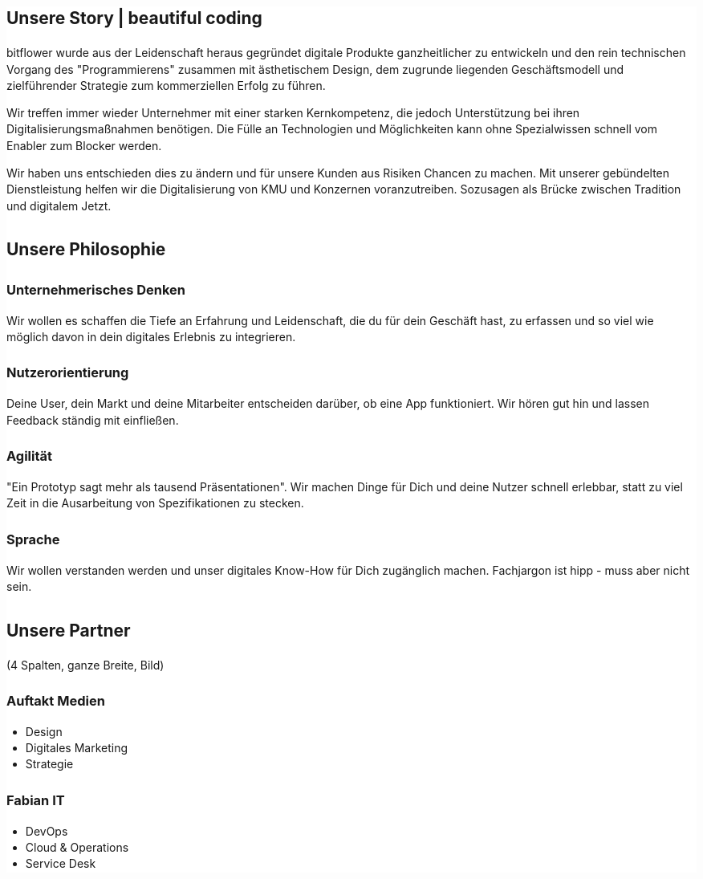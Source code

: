 ## Unsere Story | beautiful coding

bitflower wurde aus der Leidenschaft heraus gegründet digitale Produkte ganzheitlicher zu entwickeln und den rein technischen Vorgang des "Programmierens" zusammen mit ästhetischem Design, dem zugrunde liegenden Geschäftsmodell und zielführender Strategie zum kommerziellen Erfolg zu führen.

Wir treffen immer wieder Unternehmer mit einer starken Kernkompetenz, die jedoch Unterstützung bei ihren Digitalisierungsmaßnahmen benötigen. Die Fülle an Technologien und Möglichkeiten kann ohne Spezialwissen schnell vom Enabler zum Blocker werden.

Wir haben uns entschieden dies zu ändern und für unsere Kunden aus Risiken Chancen zu machen. Mit unserer gebündelten Dienstleistung helfen wir die Digitalisierung von KMU und Konzernen voranzutreiben. Sozusagen als Brücke zwischen Tradition und digitalem Jetzt.

## Unsere Philosophie

### Unternehmerisches Denken

Wir wollen es schaffen die Tiefe an Erfahrung und Leidenschaft, die du für dein Geschäft hast, zu erfassen und so viel wie möglich davon in dein digitales Erlebnis zu integrieren.

### Nutzerorientierung

Deine User, dein Markt und deine Mitarbeiter entscheiden darüber, ob eine App funktioniert. Wir hören gut hin und lassen Feedback ständig mit einfließen.

### Agilität

"Ein Prototyp sagt mehr als tausend Präsentationen". Wir machen Dinge für Dich und deine Nutzer schnell erlebbar, statt zu viel Zeit in die Ausarbeitung von Spezifikationen zu stecken.

### Sprache

Wir wollen verstanden werden und unser digitales Know-How für Dich zugänglich machen. Fachjargon ist hipp - muss aber nicht sein. 

## Unsere Partner

(4 Spalten, ganze Breite, Bild)

### Auftakt Medien

- Design
- Digitales Marketing
- Strategie

### Fabian IT

- DevOps
- Cloud & Operations
- Service Desk
